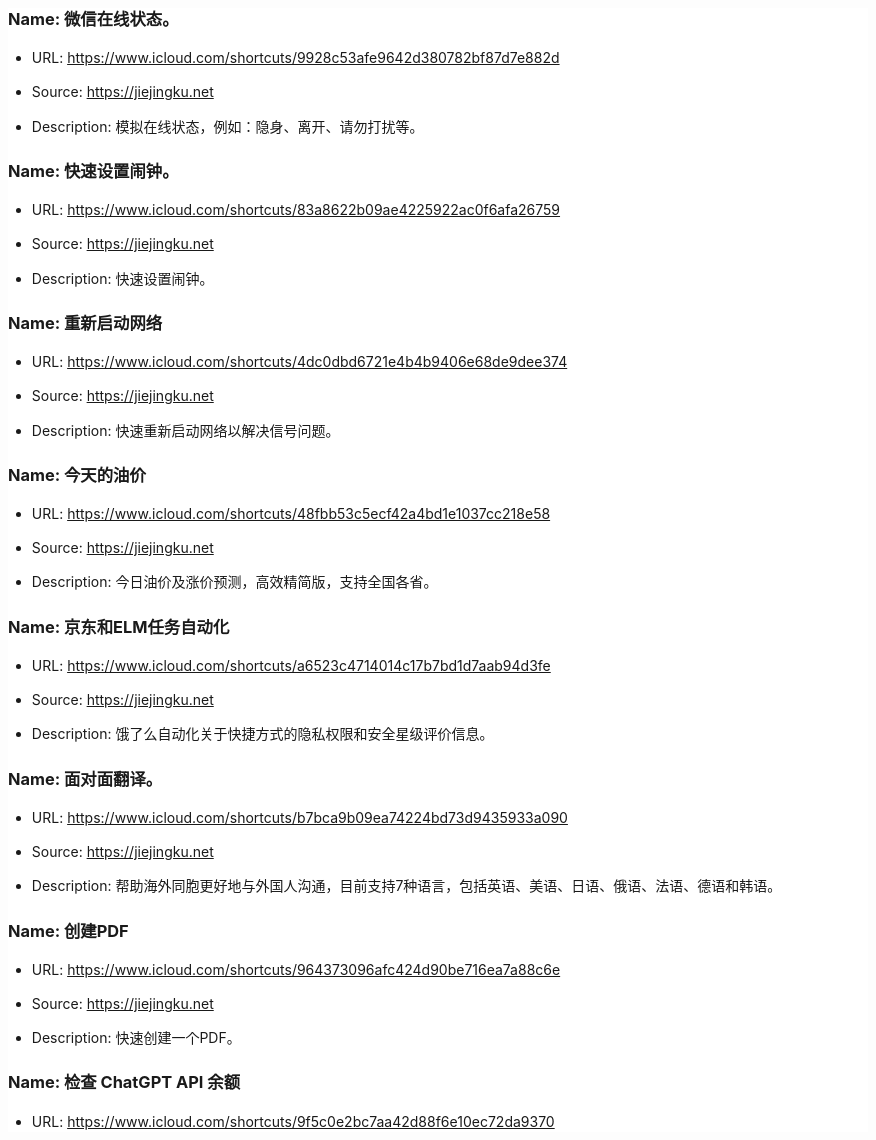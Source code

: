 ### Name: 微信在线状态。

- URL: https://www.icloud.com/shortcuts/9928c53afe9642d380782bf87d7e882d

- Source: https://jiejingku.net

- Description: 模拟在线状态，例如：隐身、离开、请勿打扰等。

### Name: 快速设置闹钟。

- URL: https://www.icloud.com/shortcuts/83a8622b09ae4225922ac0f6afa26759

- Source: https://jiejingku.net

- Description: 快速设置闹钟。

### Name: 重新启动网络

- URL: https://www.icloud.com/shortcuts/4dc0dbd6721e4b4b9406e68de9dee374

- Source: https://jiejingku.net

- Description: 快速重新启动网络以解决信号问题。

### Name: 今天的油价

- URL: https://www.icloud.com/shortcuts/48fbb53c5ecf42a4bd1e1037cc218e58

- Source: https://jiejingku.net

- Description: 今日油价及涨价预测，高效精简版，支持全国各省。

### Name: 京东和ELM任务自动化

- URL: https://www.icloud.com/shortcuts/a6523c4714014c17b7bd1d7aab94d3fe

- Source: https://jiejingku.net

- Description: 饿了么自动化关于快捷方式的隐私权限和安全星级评价信息。

### Name: 面对面翻译。

- URL: https://www.icloud.com/shortcuts/b7bca9b09ea74224bd73d9435933a090

- Source: https://jiejingku.net

- Description: 帮助海外同胞更好地与外国人沟通，目前支持7种语言，包括英语、美语、日语、俄语、法语、德语和韩语。

### Name: 创建PDF

- URL: https://www.icloud.com/shortcuts/964373096afc424d90be716ea7a88c6e

- Source: https://jiejingku.net

- Description: 快速创建一个PDF。

### Name: 检查 ChatGPT API 余额

- URL: https://www.icloud.com/shortcuts/9f5c0e2bc7aa42d88f6e10ec72da9370
